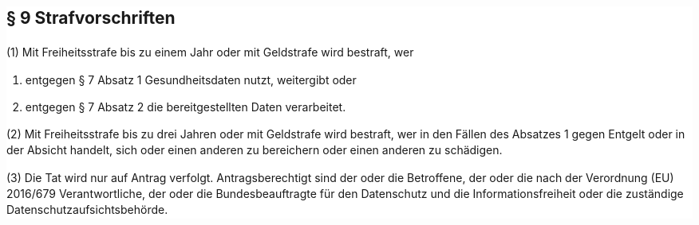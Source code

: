 
## § 9 Strafvorschriften

(1) Mit Freiheitsstrafe bis zu einem Jahr oder mit Geldstrafe wird
bestraft, wer

1.  entgegen § 7 Absatz 1 Gesundheitsdaten nutzt, weitergibt oder


2.  entgegen § 7 Absatz 2 die bereitgestellten Daten verarbeitet.




(2) Mit Freiheitsstrafe bis zu drei Jahren oder mit Geldstrafe wird
bestraft, wer in den Fällen des Absatzes 1 gegen Entgelt oder in der
Absicht handelt, sich oder einen anderen zu bereichern oder einen
anderen zu schädigen.

(3) Die Tat wird nur auf Antrag verfolgt. Antragsberechtigt sind der
oder die Betroffene, der oder die nach der Verordnung (EU) 2016/679
Verantwortliche, der oder die Bundesbeauftragte für den Datenschutz
und die Informationsfreiheit oder die zuständige
Datenschutzaufsichtsbehörde.

